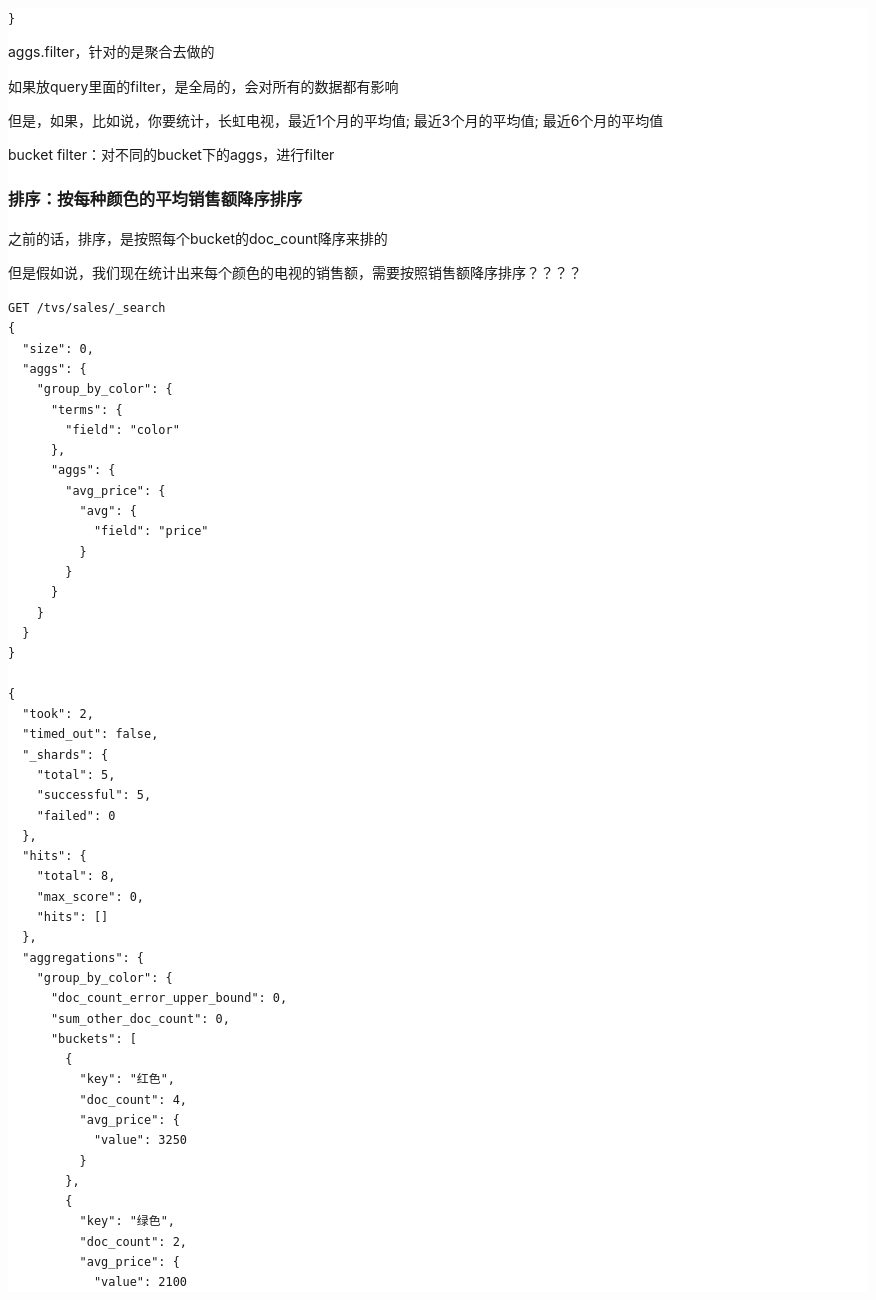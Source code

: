     }

aggs.filter，针对的是聚合去做的

如果放query里面的filter，是全局的，会对所有的数据都有影响

但是，如果，比如说，你要统计，长虹电视，最近1个月的平均值; 最近3个月的平均值; 最近6个月的平均值

bucket filter：对不同的bucket下的aggs，进行filter


### 排序：按每种颜色的平均销售额降序排序



之前的话，排序，是按照每个bucket的doc_count降序来排的

但是假如说，我们现在统计出来每个颜色的电视的销售额，需要按照销售额降序排序？？？？

    GET /tvs/sales/_search 
    {
      "size": 0,
      "aggs": {
        "group_by_color": {
          "terms": {
            "field": "color"
          },
          "aggs": {
            "avg_price": {
              "avg": {
                "field": "price"
              }
            }
          }
        }
      }
    }
    
    {
      "took": 2,
      "timed_out": false,
      "_shards": {
        "total": 5,
        "successful": 5,
        "failed": 0
      },
      "hits": {
        "total": 8,
        "max_score": 0,
        "hits": []
      },
      "aggregations": {
        "group_by_color": {
          "doc_count_error_upper_bound": 0,
          "sum_other_doc_count": 0,
          "buckets": [
            {
              "key": "红色",
              "doc_count": 4,
              "avg_price": {
                "value": 3250
              }
            },
            {
              "key": "绿色",
              "doc_count": 2,
              "avg_price": {
                "value": 2100